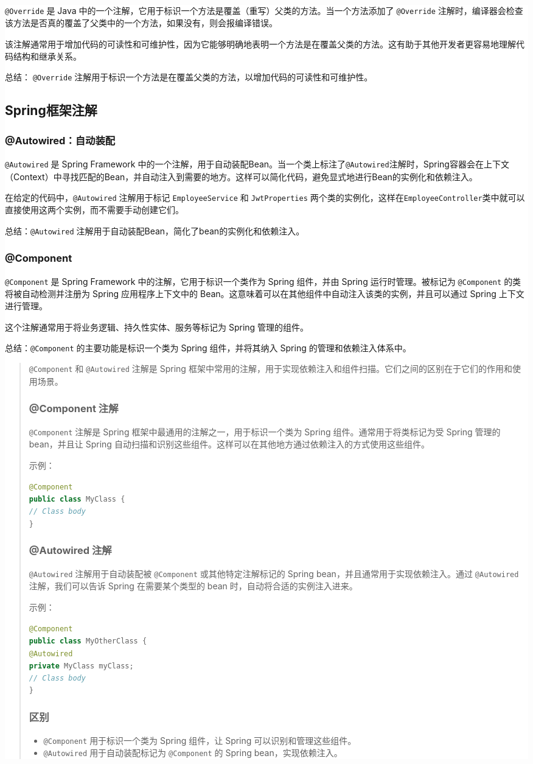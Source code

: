 `@Override` 是 Java 中的一个注解，它用于标识一个方法是覆盖（重写）父类的方法。当一个方法添加了 `@Override` 注解时，编译器会检查该方法是否真的覆盖了父类中的一个方法，如果没有，则会报编译错误。

该注解通常用于增加代码的可读性和可维护性，因为它能够明确地表明一个方法是在覆盖父类的方法。这有助于其他开发者更容易地理解代码结构和继承关系。

总结： `@Override` 注解用于标识一个方法是在覆盖父类的方法，以增加代码的可读性和可维护性。



## Spring框架注解

### @Autowired：自动装配

`@Autowired` 是 Spring Framework 中的一个注解，用于自动装配Bean。当一个类上标注了`@Autowired`注解时，Spring容器会在上下文（Context）中寻找匹配的Bean，并自动注入到需要的地方。这样可以简化代码，避免显式地进行Bean的实例化和依赖注入。

在给定的代码中，`@Autowired` 注解用于标记 `EmployeeService` 和 `JwtProperties` 两个类的实例化，这样在`EmployeeController`类中就可以直接使用这两个实例，而不需要手动创建它们。

总结：`@Autowired` 注解用于自动装配Bean，简化了bean的实例化和依赖注入。

### @Component

`@Component` 是 Spring Framework 中的注解，它用于标识一个类作为 Spring 组件，并由 Spring 运行时管理。被标记为 `@Component` 的类将被自动检测并注册为 Spring 应用程序上下文中的 Bean。这意味着可以在其他组件中自动注入该类的实例，并且可以通过 Spring 上下文进行管理。

这个注解通常用于将业务逻辑、持久性实体、服务等标记为 Spring 管理的组件。

总结：`@Component` 的主要功能是标识一个类为 Spring 组件，并将其纳入 Spring 的管理和依赖注入体系中。

> `@Component` 和 `@Autowired` 注解是 Spring 框架中常用的注解，用于实现依赖注入和组件扫描。它们之间的区别在于它们的作用和使用场景。
>
> ### @Component 注解
>
> `@Component` 注解是 Spring 框架中最通用的注解之一，用于标识一个类为 Spring 组件。通常用于将类标记为受 Spring 管理的 bean，并且让 Spring 自动扫描和识别这些组件。这样可以在其他地方通过依赖注入的方式使用这些组件。
>
> 示例：
>
> ```java
> @Component
> public class MyClass {
> // Class body
> }
> ```
>
> ### @Autowired 注解
>
> `@Autowired` 注解用于自动装配被 `@Component` 或其他特定注解标记的 Spring bean，并且通常用于实现依赖注入。通过 `@Autowired` 注解，我们可以告诉 Spring 在需要某个类型的 bean 时，自动将合适的实例注入进来。
>
> 示例：
>
> ```java
> @Component
> public class MyOtherClass {
> @Autowired
> private MyClass myClass;
> // Class body
> }
> ```
>
> ### 区别
>
> - `@Component` 用于标识一个类为 Spring 组件，让 Spring 可以识别和管理这些组件。
> - `@Autowired` 用于自动装配标记为 `@Component` 的 Spring bean，实现依赖注入。
>